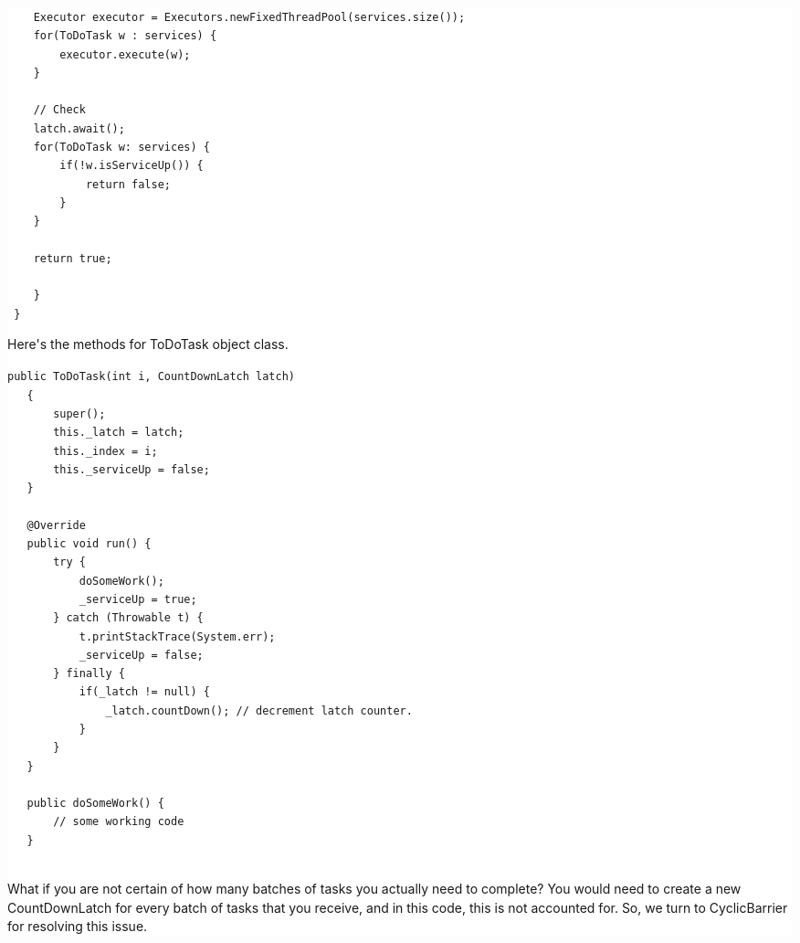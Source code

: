 ```
    Executor executor = Executors.newFixedThreadPool(services.size());
    for(ToDoTask w : services) {
        executor.execute(w);
    }

    // Check
    latch.await();
    for(ToDoTask w: services) {
        if(!w.isServiceUp()) {
            return false;
        }
    }
    
    return true;
    
    }
 }
 ```
 Here's the methods for ToDoTask object class.
 ```
 public ToDoTask(int i, CountDownLatch latch)
    {
        super();
        this._latch = latch;
        this._index = i;
        this._serviceUp = false;
    }
 
    @Override
    public void run() {
        try {
            doSomeWork();
            _serviceUp = true;
        } catch (Throwable t) {
            t.printStackTrace(System.err);
            _serviceUp = false;
        } finally {
            if(_latch != null) {
                _latch.countDown(); // decrement latch counter.
            }
        }
    }
    
    public doSomeWork() {
        // some working code
    }
    
```

What if you are not certain of how many batches of tasks you actually need to complete? You would need to create a new CountDownLatch for every batch of tasks that you receive, and in this code, this is not accounted for. So, we turn to CyclicBarrier for resolving this issue.
